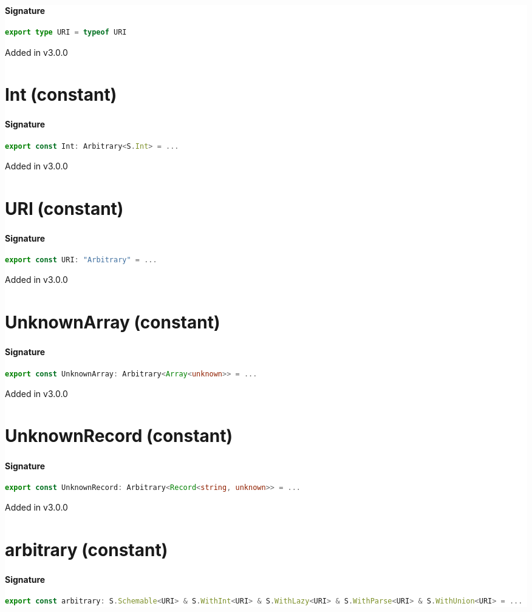 **Signature**

```ts
export type URI = typeof URI
```

Added in v3.0.0

# Int (constant)

**Signature**

```ts
export const Int: Arbitrary<S.Int> = ...
```

Added in v3.0.0

# URI (constant)

**Signature**

```ts
export const URI: "Arbitrary" = ...
```

Added in v3.0.0

# UnknownArray (constant)

**Signature**

```ts
export const UnknownArray: Arbitrary<Array<unknown>> = ...
```

Added in v3.0.0

# UnknownRecord (constant)

**Signature**

```ts
export const UnknownRecord: Arbitrary<Record<string, unknown>> = ...
```

Added in v3.0.0

# arbitrary (constant)

**Signature**

```ts
export const arbitrary: S.Schemable<URI> & S.WithInt<URI> & S.WithLazy<URI> & S.WithParse<URI> & S.WithUnion<URI> = ...
```
